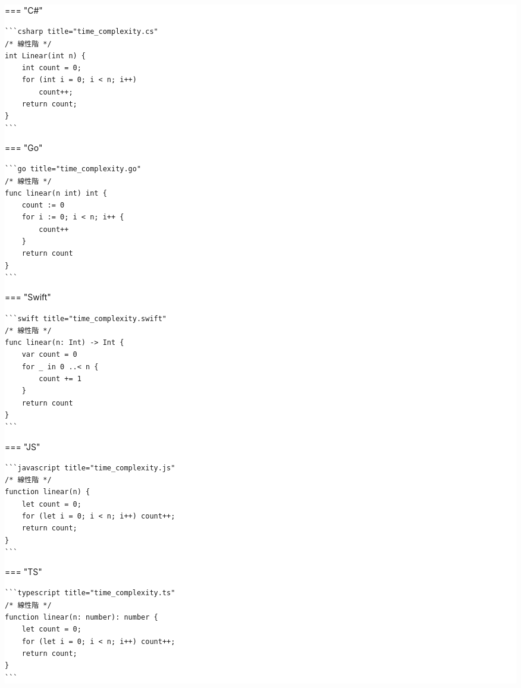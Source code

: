 === "C#"

    ```csharp title="time_complexity.cs"
    /* 線性階 */
    int Linear(int n) {
        int count = 0;
        for (int i = 0; i < n; i++)
            count++;
        return count;
    }
    ```

=== "Go"

    ```go title="time_complexity.go"
    /* 線性階 */
    func linear(n int) int {
        count := 0
        for i := 0; i < n; i++ {
            count++
        }
        return count
    }
    ```

=== "Swift"

    ```swift title="time_complexity.swift"
    /* 線性階 */
    func linear(n: Int) -> Int {
        var count = 0
        for _ in 0 ..< n {
            count += 1
        }
        return count
    }
    ```

=== "JS"

    ```javascript title="time_complexity.js"
    /* 線性階 */
    function linear(n) {
        let count = 0;
        for (let i = 0; i < n; i++) count++;
        return count;
    }
    ```

=== "TS"

    ```typescript title="time_complexity.ts"
    /* 線性階 */
    function linear(n: number): number {
        let count = 0;
        for (let i = 0; i < n; i++) count++;
        return count;
    }
    ```
